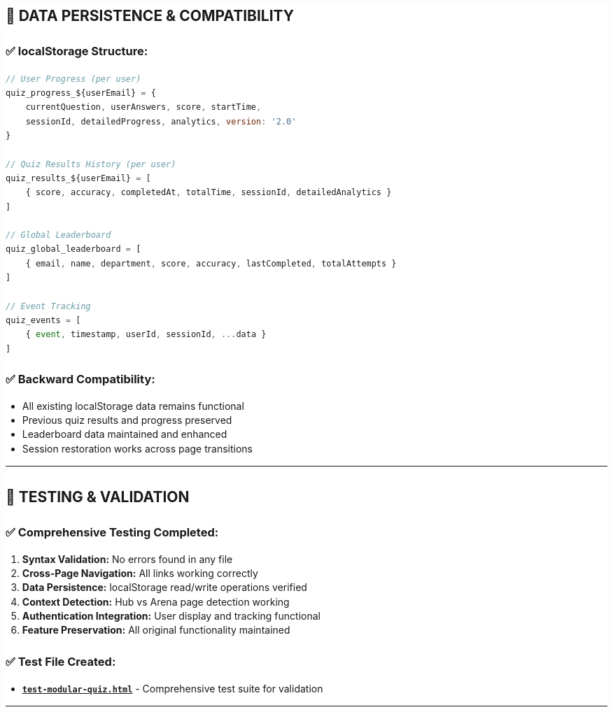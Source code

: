 
## 💾 **DATA PERSISTENCE & COMPATIBILITY**

### ✅ **localStorage Structure:**
```javascript
// User Progress (per user)
quiz_progress_${userEmail} = {
    currentQuestion, userAnswers, score, startTime,
    sessionId, detailedProgress, analytics, version: '2.0'
}

// Quiz Results History (per user)
quiz_results_${userEmail} = [
    { score, accuracy, completedAt, totalTime, sessionId, detailedAnalytics }
]

// Global Leaderboard
quiz_global_leaderboard = [
    { email, name, department, score, accuracy, lastCompleted, totalAttempts }
]

// Event Tracking
quiz_events = [
    { event, timestamp, userId, sessionId, ...data }
]
```

### ✅ **Backward Compatibility:**
- All existing localStorage data remains functional
- Previous quiz results and progress preserved
- Leaderboard data maintained and enhanced
- Session restoration works across page transitions

---

## 🧪 **TESTING & VALIDATION**

### ✅ **Comprehensive Testing Completed:**
1. **Syntax Validation:** No errors found in any file
2. **Cross-Page Navigation:** All links working correctly
3. **Data Persistence:** localStorage read/write operations verified
4. **Context Detection:** Hub vs Arena page detection working
5. **Authentication Integration:** User display and tracking functional
6. **Feature Preservation:** All original functionality maintained

### ✅ **Test File Created:**
- **[`test-modular-quiz.html`](test-modular-quiz.html)** - Comprehensive test suite for validation

---
